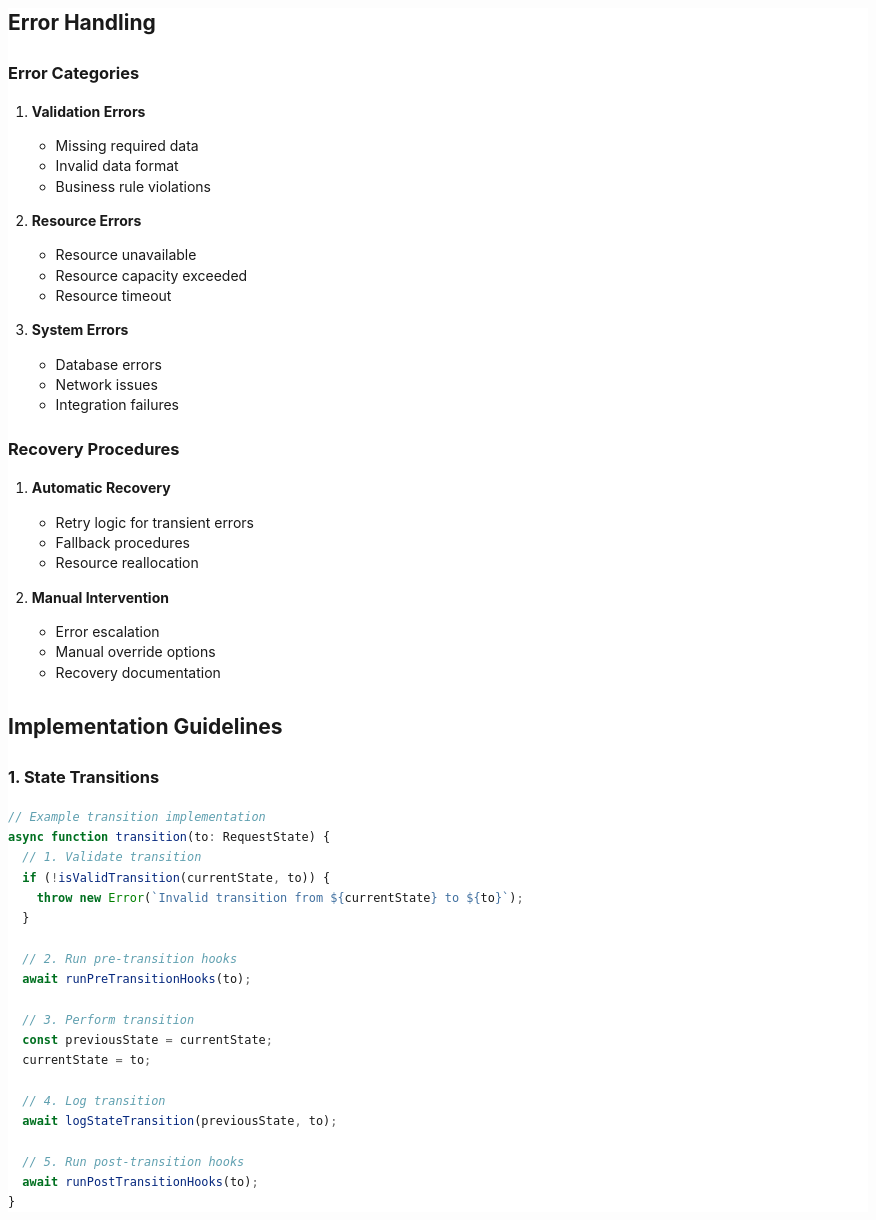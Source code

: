 ```typescript
```

## Error Handling

### Error Categories
1. **Validation Errors**
   - Missing required data
   - Invalid data format
   - Business rule violations

2. **Resource Errors**
   - Resource unavailable
   - Resource capacity exceeded
   - Resource timeout

3. **System Errors**
   - Database errors
   - Network issues
   - Integration failures

### Recovery Procedures
1. **Automatic Recovery**
   - Retry logic for transient errors
   - Fallback procedures
   - Resource reallocation

2. **Manual Intervention**
   - Error escalation
   - Manual override options
   - Recovery documentation

## Implementation Guidelines

### 1. State Transitions
```typescript
// Example transition implementation
async function transition(to: RequestState) {
  // 1. Validate transition
  if (!isValidTransition(currentState, to)) {
    throw new Error(`Invalid transition from ${currentState} to ${to}`);
  }

  // 2. Run pre-transition hooks
  await runPreTransitionHooks(to);

  // 3. Perform transition
  const previousState = currentState;
  currentState = to;

  // 4. Log transition
  await logStateTransition(previousState, to);

  // 5. Run post-transition hooks
  await runPostTransitionHooks(to);
}
```
